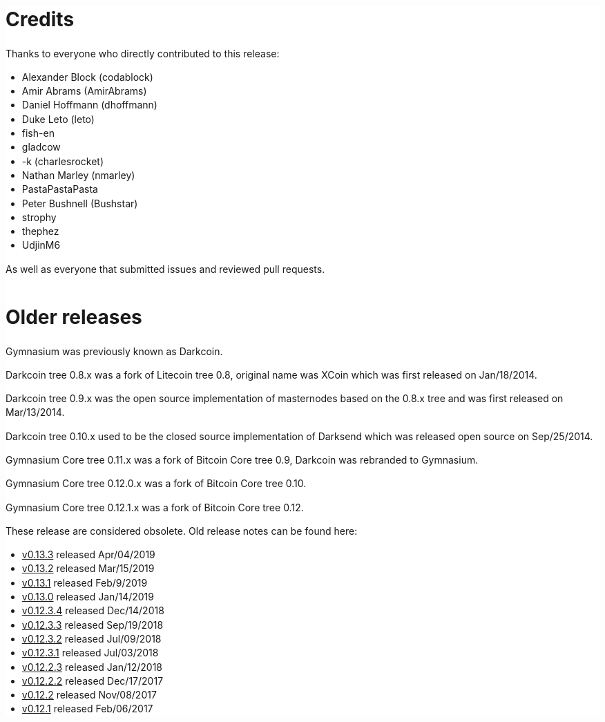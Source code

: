 
Credits
=======

Thanks to everyone who directly contributed to this release:

- Alexander Block (codablock)
- Amir Abrams (AmirAbrams)
- Daniel Hoffmann (dhoffmann)
- Duke Leto (leto)
- fish-en
- gladcow
- -k (charlesrocket)
- Nathan Marley (nmarley)
- PastaPastaPasta
- Peter Bushnell (Bushstar)
- strophy
- thephez
- UdjinM6

As well as everyone that submitted issues and reviewed pull requests.

Older releases
==============

Gymnasium was previously known as Darkcoin.

Darkcoin tree 0.8.x was a fork of Litecoin tree 0.8, original name was XCoin
which was first released on Jan/18/2014.

Darkcoin tree 0.9.x was the open source implementation of masternodes based on
the 0.8.x tree and was first released on Mar/13/2014.

Darkcoin tree 0.10.x used to be the closed source implementation of Darksend
which was released open source on Sep/25/2014.

Gymnasium Core tree 0.11.x was a fork of Bitcoin Core tree 0.9,
Darkcoin was rebranded to Gymnasium.

Gymnasium Core tree 0.12.0.x was a fork of Bitcoin Core tree 0.10.

Gymnasium Core tree 0.12.1.x was a fork of Bitcoin Core tree 0.12.

These release are considered obsolete. Old release notes can be found here:

- [v0.13.3](https://github.com/gymnasiumlife/blob/master/doc/release-notes/gymnasium/release-notes-0.13.3.md) released Apr/04/2019
- [v0.13.2](https://github.com/gymnasiumlife/blob/master/doc/release-notes/gymnasium/release-notes-0.13.2.md) released Mar/15/2019
- [v0.13.1](https://github.com/gymnasiumlife/blob/master/doc/release-notes/gymnasium/release-notes-0.13.1.md) released Feb/9/2019
- [v0.13.0](https://github.com/gymnasiumlife/blob/master/doc/release-notes/gymnasium/release-notes-0.13.0.md) released Jan/14/2019
- [v0.12.3.4](https://github.com/gymnasiumlife/blob/master/doc/release-notes/gymnasium/release-notes-0.12.3.4.md) released Dec/14/2018
- [v0.12.3.3](https://github.com/gymnasiumlife/blob/master/doc/release-notes/gymnasium/release-notes-0.12.3.3.md) released Sep/19/2018
- [v0.12.3.2](https://github.com/gymnasiumlife/blob/master/doc/release-notes/gymnasium/release-notes-0.12.3.2.md) released Jul/09/2018
- [v0.12.3.1](https://github.com/gymnasiumlife/blob/master/doc/release-notes/gymnasium/release-notes-0.12.3.1.md) released Jul/03/2018
- [v0.12.2.3](https://github.com/gymnasiumlife/blob/master/doc/release-notes/gymnasium/release-notes-0.12.2.3.md) released Jan/12/2018
- [v0.12.2.2](https://github.com/gymnasiumlife/blob/master/doc/release-notes/gymnasium/release-notes-0.12.2.2.md) released Dec/17/2017
- [v0.12.2](https://github.com/gymnasiumlife/blob/master/doc/release-notes/gymnasium/release-notes-0.12.2.md) released Nov/08/2017
- [v0.12.1](https://github.com/gymnasiumlife/blob/master/doc/release-notes/gymnasium/release-notes-0.12.1.md) released Feb/06/2017